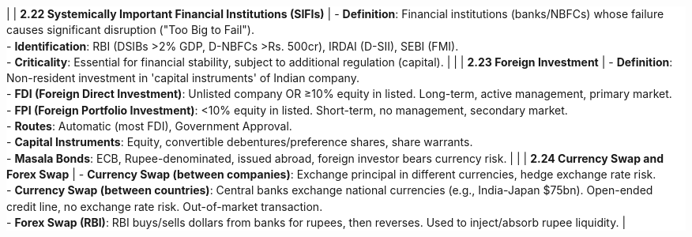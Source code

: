 |                                               | **2.22 Systemically Important Financial Institutions (SIFIs)**         | - **Definition**: Financial institutions (banks/NBFCs) whose failure causes significant disruption ("Too Big to Fail").<br>- **Identification**: RBI (DSIBs >2% GDP, D-NBFCs >Rs. 500cr), IRDAI (D-SII), SEBI (FMI).<br>- **Criticality**: Essential for financial stability, subject to additional regulation (capital).                                                                                                                                                                                                                                                                                                                                                                                                                                                                                                                                                                                                                                                                                                                                                                                                                                                                                                                                                                                                                                                                                                                                                                                                                                                                                                                                                                                                                                                                                                                                                                                                            |
|                                               | **2.23 Foreign Investment**                                            | - **Definition**: Non-resident investment in 'capital instruments' of Indian company.<br>- **FDI (Foreign Direct Investment)**: Unlisted company OR ≥10% equity in listed. Long-term, active management, primary market.<br>- **FPI (Foreign Portfolio Investment)**: <10% equity in listed. Short-term, no management, secondary market.<br>- **Routes**: Automatic (most FDI), Government Approval.<br>- **Capital Instruments**: Equity, convertible debentures/preference shares, share warrants.<br>- **Masala Bonds**: ECB, Rupee-denominated, issued abroad, foreign investor bears currency risk.                                                                                                                                                                                                                                                                                                                                                                                                                                                                                                                                                                                                                                                                                                                                                                                                                                                                                                                                                                                                                                                                                                                                                                                                                                                                                                                            |
|                                               | **2.24 Currency Swap and Forex Swap**                                  | - **Currency Swap (between companies)**: Exchange principal in different currencies, hedge exchange rate risk.<br>- **Currency Swap (between countries)**: Central banks exchange national currencies (e.g., India-Japan $75bn). Open-ended credit line, no exchange rate risk. Out-of-market transaction.<br>- **Forex Swap (RBI)**: RBI buys/sells dollars from banks for rupees, then reverses. Used to inject/absorb rupee liquidity.                                                                                                                                                                                                                                                                                                                                                                                                                                                                                                                                                                                                                                                                                                                                                                                                                                                                                                                                                                                                                                                                                                                                                                                                                                                                                                                                                                                                                                                                                            |